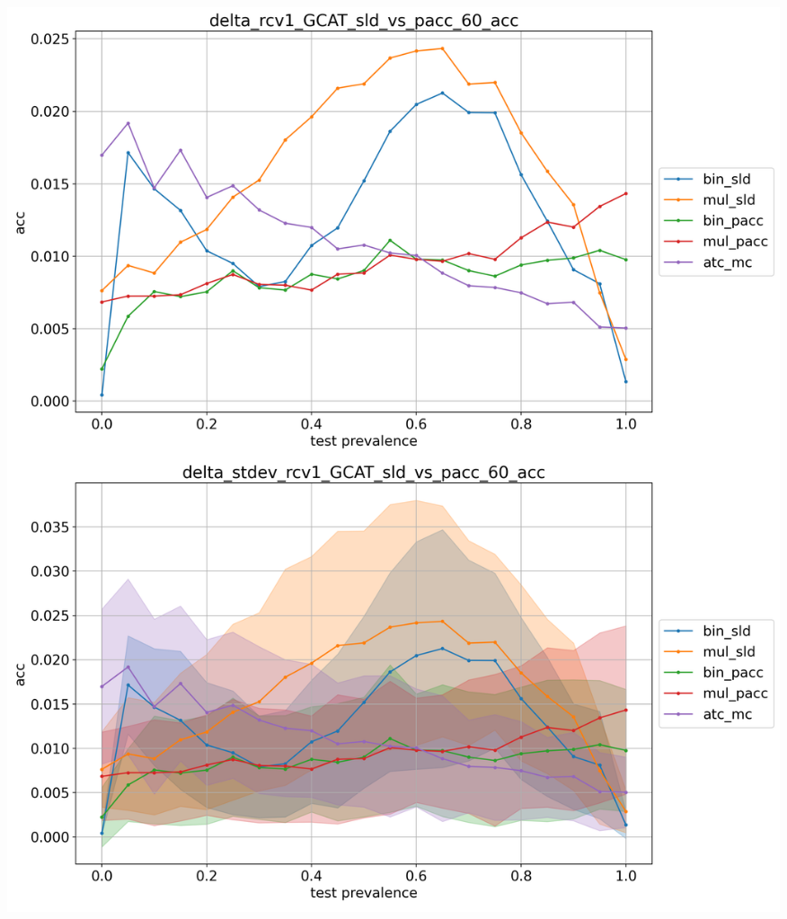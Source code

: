 ![plot_delta](plot/delta_rcv1_GCAT_sld_vs_pacc_60_acc.png)
![plot_delta_stdev](plot/delta_stdev_rcv1_GCAT_sld_vs_pacc_60_acc.png)